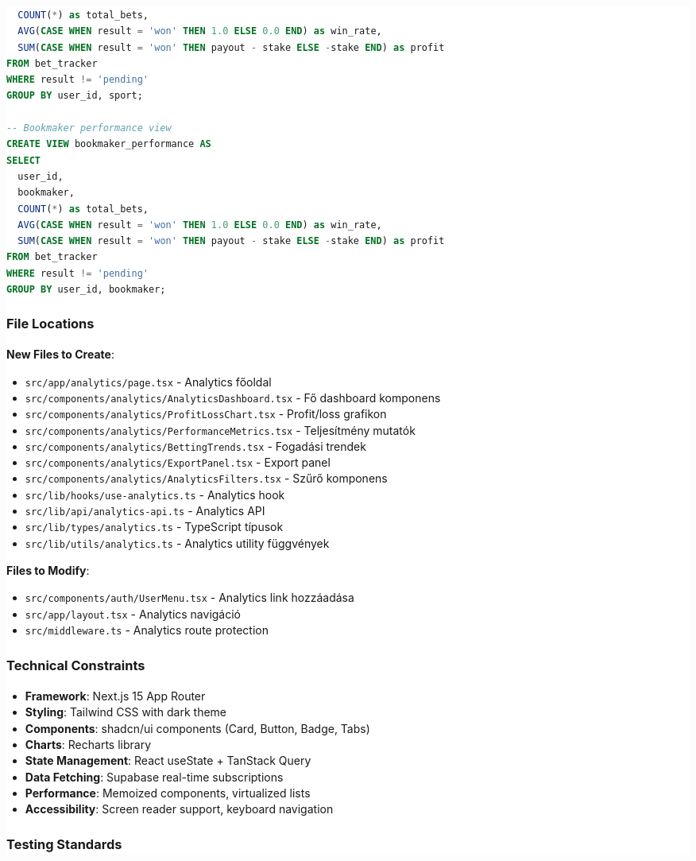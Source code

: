 ```sql
  COUNT(*) as total_bets,
  AVG(CASE WHEN result = 'won' THEN 1.0 ELSE 0.0 END) as win_rate,
  SUM(CASE WHEN result = 'won' THEN payout - stake ELSE -stake END) as profit
FROM bet_tracker
WHERE result != 'pending'
GROUP BY user_id, sport;

-- Bookmaker performance view
CREATE VIEW bookmaker_performance AS
SELECT 
  user_id,
  bookmaker,
  COUNT(*) as total_bets,
  AVG(CASE WHEN result = 'won' THEN 1.0 ELSE 0.0 END) as win_rate,
  SUM(CASE WHEN result = 'won' THEN payout - stake ELSE -stake END) as profit
FROM bet_tracker
WHERE result != 'pending'
GROUP BY user_id, bookmaker;
```

### File Locations

**New Files to Create**:
- `src/app/analytics/page.tsx` - Analytics főoldal
- `src/components/analytics/AnalyticsDashboard.tsx` - Fő dashboard komponens
- `src/components/analytics/ProfitLossChart.tsx` - Profit/loss grafikon
- `src/components/analytics/PerformanceMetrics.tsx` - Teljesítmény mutatók
- `src/components/analytics/BettingTrends.tsx` - Fogadási trendek
- `src/components/analytics/ExportPanel.tsx` - Export panel
- `src/components/analytics/AnalyticsFilters.tsx` - Szűrő komponens
- `src/lib/hooks/use-analytics.ts` - Analytics hook
- `src/lib/api/analytics-api.ts` - Analytics API
- `src/lib/types/analytics.ts` - TypeScript típusok
- `src/lib/utils/analytics.ts` - Analytics utility függvények

**Files to Modify**:
- `src/components/auth/UserMenu.tsx` - Analytics link hozzáadása
- `src/app/layout.tsx` - Analytics navigáció
- `src/middleware.ts` - Analytics route protection

### Technical Constraints

- **Framework**: Next.js 15 App Router
- **Styling**: Tailwind CSS with dark theme
- **Components**: shadcn/ui components (Card, Button, Badge, Tabs)
- **Charts**: Recharts library
- **State Management**: React useState + TanStack Query
- **Data Fetching**: Supabase real-time subscriptions
- **Performance**: Memoized components, virtualized lists
- **Accessibility**: Screen reader support, keyboard navigation

### Testing Standards
